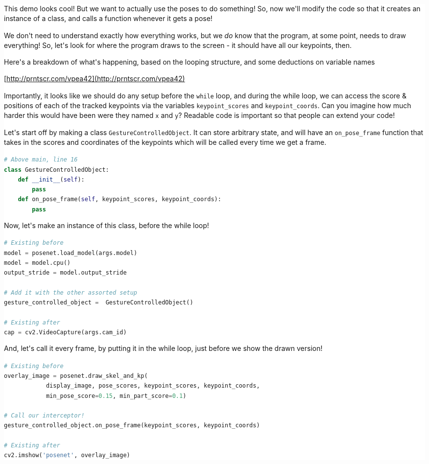 This demo looks cool! But we want to actually use the poses to do something!
So, now we'll modify the code so that it creates an instance of a class,
and calls a function whenever it gets a pose!

We don't need to understand exactly how everything works, but we *do* know that
the program, at some point, needs to draw everything! So, let's look for where
the program draws to the screen - it should have all our keypoints, then.

Here's a breakdown of what's happening, based on the looping structure, and some
deductions on variable names

[http://prntscr.com/vpea42](http://prntscr.com/vpea42)

Importantly, it looks like we should do any setup before the `while` loop, and during the while loop, we can access the 
score & positions of each of the tracked keypoints via the variables `keypoint_scores` and `keypoint_coords`. Can you imagine
how much harder this would have been were they named `x` and `y`? Readable code is important so that people can extend your code!


Let's start off by making a class `GestureControlledObject`. It can store arbitrary state, and will have an `on_pose_frame` function
that takes in the scores and coordinates of the keypoints which will be called every time we get a frame.

```python
# Above main, line 16
class GestureControlledObject:
    def __init__(self):
        pass
    def on_pose_frame(self, keypoint_scores, keypoint_coords):
        pass
```

Now, let's make an instance of this class, before the while loop!

```python 
# Existing before
model = posenet.load_model(args.model)
model = model.cpu()
output_stride = model.output_stride

# Add it with the other assorted setup
gesture_controlled_object =  GestureControlledObject()

# Existing after
cap = cv2.VideoCapture(args.cam_id)
```

And, let's call it every frame, by putting it in the while loop, just before
we show the drawn version!
```python
# Existing before
overlay_image = posenet.draw_skel_and_kp(
            display_image, pose_scores, keypoint_scores, keypoint_coords,
            min_pose_score=0.15, min_part_score=0.1)

# Call our interceptor!
gesture_controlled_object.on_pose_frame(keypoint_scores, keypoint_coords)

# Existing after
cv2.imshow('posenet', overlay_image)
```
